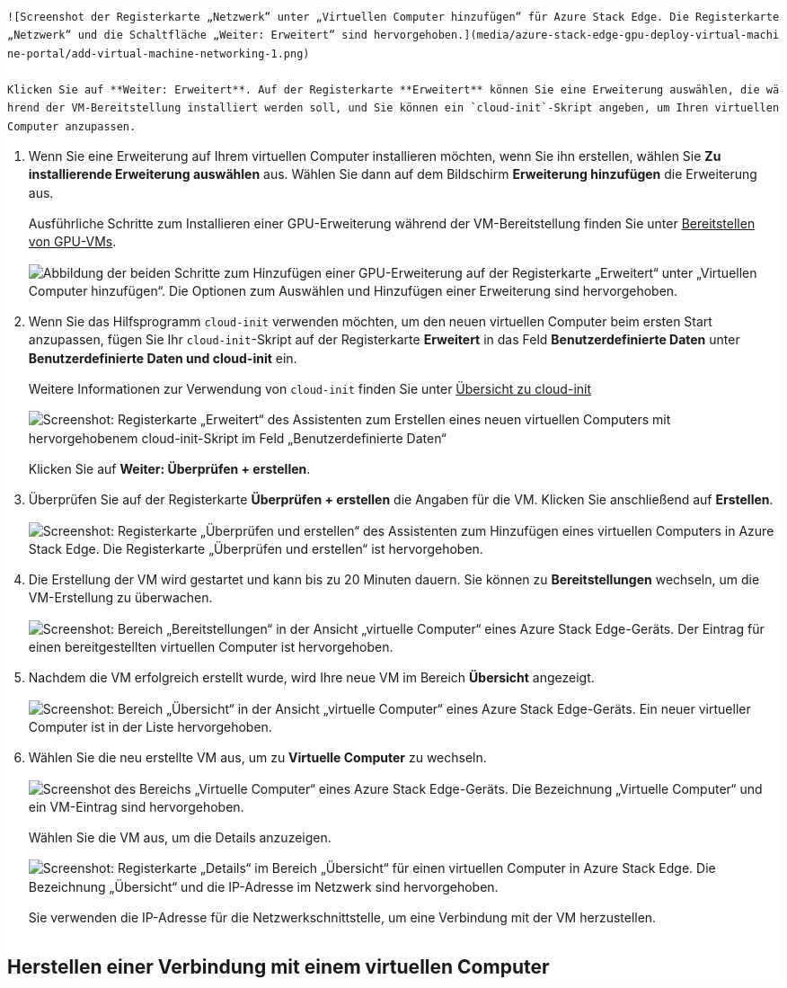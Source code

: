     ![Screenshot der Registerkarte „Netzwerk“ unter „Virtuellen Computer hinzufügen“ für Azure Stack Edge. Die Registerkarte „Netzwerk“ und die Schaltfläche „Weiter: Erweitert“ sind hervorgehoben.](media/azure-stack-edge-gpu-deploy-virtual-machine-portal/add-virtual-machine-networking-1.png)

    Klicken Sie auf **Weiter: Erweitert**. Auf der Registerkarte **Erweitert** können Sie eine Erweiterung auswählen, die während der VM-Bereitstellung installiert werden soll, und Sie können ein `cloud-init`-Skript angeben, um Ihren virtuellen Computer anzupassen.

1. Wenn Sie eine Erweiterung auf Ihrem virtuellen Computer installieren möchten, wenn Sie ihn erstellen, wählen Sie **Zu installierende Erweiterung auswählen** aus. Wählen Sie dann auf dem Bildschirm **Erweiterung hinzufügen** die Erweiterung aus.

    Ausführliche Schritte zum Installieren einer GPU-Erweiterung während der VM-Bereitstellung finden Sie unter [Bereitstellen von GPU-VMs](azure-stack-edge-gpu-deploy-gpu-virtual-machine.md#create-gpu-vms).

    ![Abbildung der beiden Schritte zum Hinzufügen einer GPU-Erweiterung auf der Registerkarte „Erweitert“ unter „Virtuellen Computer hinzufügen“. Die Optionen zum Auswählen und Hinzufügen einer Erweiterung sind hervorgehoben.](media/azure-stack-edge-gpu-deploy-virtual-machine-portal/add-extension-01.png)

1. Wenn Sie das Hilfsprogramm `cloud-init` verwenden möchten, um den neuen virtuellen Computer beim ersten Start anzupassen, fügen Sie Ihr `cloud-init`-Skript auf der Registerkarte **Erweitert** in das Feld **Benutzerdefinierte Daten** unter **Benutzerdefinierte Daten und cloud-init** ein. 

    Weitere Informationen zur Verwendung von `cloud-init` finden Sie unter [Übersicht zu cloud-init](../virtual-machines/linux/tutorial-automate-vm-deployment.md#cloud-init-overview)

    ![Screenshot: Registerkarte „Erweitert“ des Assistenten zum Erstellen eines neuen virtuellen Computers mit hervorgehobenem cloud-init-Skript im Feld „Benutzerdefinierte Daten“](media/azure-stack-edge-gpu-deploy-virtual-machine-portal/add-virtual-machine-advanced-tab-with-cloud-init-script.png)

    Klicken Sie auf **Weiter: Überprüfen + erstellen**.

1. Überprüfen Sie auf der Registerkarte **Überprüfen + erstellen** die Angaben für die VM. Klicken Sie anschließend auf **Erstellen**.

    ![Screenshot: Registerkarte „Überprüfen und erstellen“ des Assistenten zum Hinzufügen eines virtuellen Computers in Azure Stack Edge. Die Registerkarte „Überprüfen und erstellen“ ist hervorgehoben.](media/azure-stack-edge-gpu-deploy-virtual-machine-portal/add-virtual-machine-review-create-1.png)

1. Die Erstellung der VM wird gestartet und kann bis zu 20 Minuten dauern. Sie können zu **Bereitstellungen** wechseln, um die VM-Erstellung zu überwachen.

    ![Screenshot: Bereich „Bereitstellungen“ in der Ansicht „virtuelle Computer“ eines Azure Stack Edge-Geräts. Der Eintrag für einen bereitgestellten virtuellen Computer ist hervorgehoben.](media/azure-stack-edge-gpu-deploy-virtual-machine-portal/add-virtual-machine-deployments-page-1.png)

1. Nachdem die VM erfolgreich erstellt wurde, wird Ihre neue VM im Bereich **Übersicht** angezeigt.

    ![Screenshot: Bereich „Übersicht“ in der Ansicht „virtuelle Computer“ eines Azure Stack Edge-Geräts. Ein neuer virtueller Computer ist in der Liste hervorgehoben.](media/azure-stack-edge-gpu-deploy-virtual-machine-portal/add-virtual-machine-overview-page-1.png)

1. Wählen Sie die neu erstellte VM aus, um zu **Virtuelle Computer** zu wechseln.

    ![Screenshot des Bereichs „Virtuelle Computer“ eines Azure Stack Edge-Geräts. Die Bezeichnung „Virtuelle Computer“ und ein VM-Eintrag sind hervorgehoben.](media/azure-stack-edge-gpu-deploy-virtual-machine-portal/add-virtual-machine-page-1.png)

    Wählen Sie die VM aus, um die Details anzuzeigen.

    ![Screenshot: Registerkarte „Details“ im Bereich „Übersicht“ für einen virtuellen Computer in Azure Stack Edge. Die Bezeichnung „Übersicht“ und die IP-Adresse im Netzwerk sind hervorgehoben.](media/azure-stack-edge-gpu-deploy-virtual-machine-portal/add-virtual-machine-details-1.png)

    Sie verwenden die IP-Adresse für die Netzwerkschnittstelle, um eine Verbindung mit der VM herzustellen.

## <a name="connect-to-a-vm"></a>Herstellen einer Verbindung mit einem virtuellen Computer

